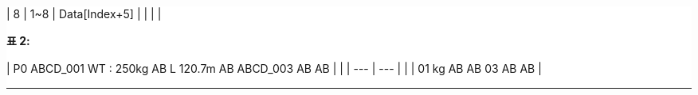 | 8 | 1~8 | Data[Index+5] |  |  |  |

**표 2:**

| P0
ABCD_001
WT : 250kg
AB
L 120.7m
AB
ABCD_003
AB
AB |  |
| --- | --- |
|  | 01
kg
AB
AB
03
AB
AB |

---

